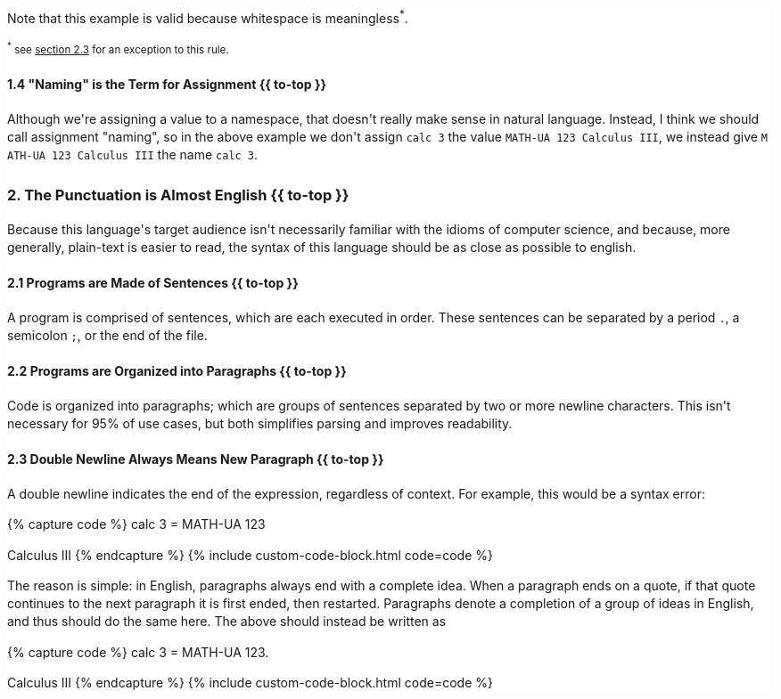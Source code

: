 Note that this example is valid because whitespace is meaningless<sup>\*</sup>.

<small><sup>\*</sup> see [section 2.3](#sec-2-3) for an exception to this rule.</small>

<a name="sec-1-4"></a>
#### 1.4 "Naming" is the Term for Assignment {{ to-top }}
Although we're assigning a value to a namespace, that doesn't really make sense
in natural language. Instead, I think we should call assignment "naming", so in
the above example we don't assign `calc 3` the value `MATH-UA 123 Calculus III`,
we instead give `MATH-UA 123 Calculus III` the name `calc 3`.

<a name="sec-2"></a>
### 2. The Punctuation is Almost English {{ to-top }}
Because this language's target audience isn't necessarily familiar with the idioms
of computer science, and because, more generally, plain-text is easier to read, the
syntax of this language should be as close as possible to english.

<a name="sec-2-1"></a>
#### 2.1 Programs are Made of Sentences {{ to-top }}
A program is comprised of sentences, which are each executed in order. These sentences
can be separated by a period `.`, a semicolon `;`, or the
end of the file.

<a name="sec-2-2"></a>
#### 2.2 Programs are Organized into Paragraphs {{ to-top }}
Code is organized into paragraphs; which are groups of sentences separated by
two or more newline characters. This isn't necessary for 95% of use cases, but
both simplifies parsing and improves readability.

<a name="sec-2-3"></a>
#### 2.3 Double Newline **Always** Means New Paragraph {{ to-top }}
A double newline indicates the end of the expression, regardless of context. For
example, this would be a syntax error:

{% capture code %}
<span class="n">calc 3 =</span> <span class="s">MATH-UA 123

Calculus III</span>
{% endcapture %}
{% include custom-code-block.html code=code %}

The reason is simple: in English, paragraphs always end with a complete idea. When
a paragraph ends on a quote, if that quote continues to the next paragraph it is
first ended, then restarted. Paragraphs denote a completion of a group of ideas
in English, and thus should do the same here. The above should instead be written
as

{% capture code %}
<span class="n">calc 3 =</span> <span class="s">MATH-UA 123</span><span class="n">.</span>

<span class="s">Calculus III</span>
{% endcapture %}
{% include custom-code-block.html code=code %}
